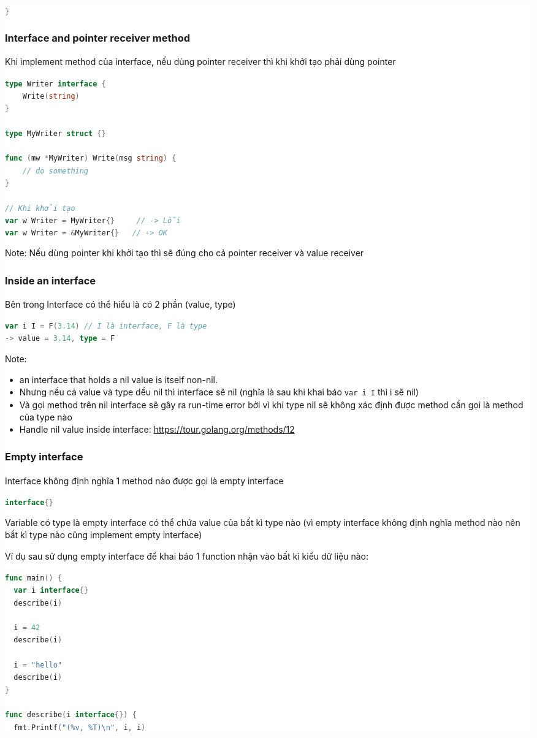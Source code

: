```go
}
```

### Interface and pointer receiver method

Khi implement method của interface, nếu dùng pointer receiver thì khi khởi tạo phải dùng pointer

```go
type Writer interface {
    Write(string)
}

type MyWriter struct {}

func (mw *MyWriter) Write(msg string) {
    // do something
}

// Khi khởi tạo
var w Writer = MyWriter{}     // -> Lỗi
var w Writer = &MyWriter{}   // -> OK
```

Note: Nếu dùng pointer khi khởi tạo thì sẽ đúng cho cả pointer receiver và value receiver

### Inside an interface

Bên trong Interface có thể hiểu là có 2 phần (value, type)

```go
var i I = F(3.14) // I là interface, F là type
-> value = 3.14, type = F
```

Note:
- an interface that holds a nil value is itself non-nil.
- Nhưng nếu cả value và type dều nil thì interface sẽ nil (nghĩa là sau khi khai báo ```var i I``` thì i sẽ nil)
- Và gọi method trên nil interface sẽ gây ra run-time error bởi vì khi type nil sẽ không xác định được method cần gọi là method của type nào
- Handle nil value inside interface: <https://tour.golang.org/methods/12>

### Empty interface

Interface không định nghĩa 1 method nào được gọi là empty interface

```go
interface{}
```

Variable có type là empty interface có thể chứa value của bất kì type nào (vì empty interface không định nghĩa method nào nên bất kì type nào cũng implement empty interface)

Ví dụ sau sử dụng empty interface để khai báo 1 function nhận vào bất kì kiểu dữ liệu nào:

```go
func main() {
  var i interface{}
  describe(i)

  i = 42
  describe(i)

  i = "hello"
  describe(i)
}

func describe(i interface{}) {
  fmt.Printf("(%v, %T)\n", i, i)
```